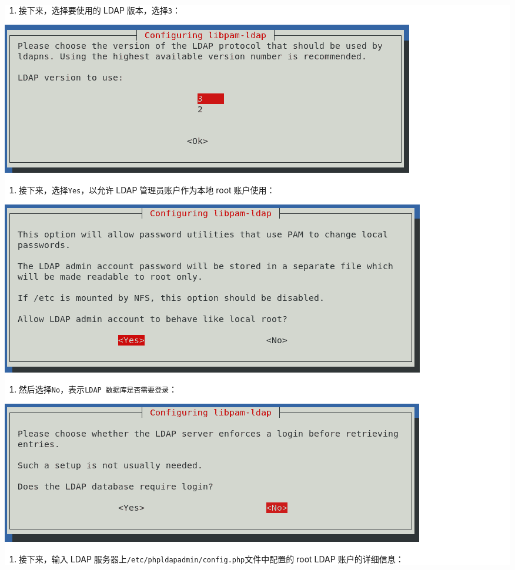 1.  接下来，选择要使用的 LDAP 版本，选择`3`：

![](img/1dd5f534-de39-4ab4-aa32-2f8f029f3b4b.png)

1.  接下来，选择`Yes`，以允许 LDAP 管理员账户作为本地 root 账户使用：

![](img/13b7b284-468c-4a27-b79b-619501ec1e22.png)

1.  然后选择`No`，表示`LDAP 数据库是否需要登录`：

![](img/aeb56e5e-7751-454f-98ba-c139a1ec6341.png)

1.  接下来，输入 LDAP 服务器上`/etc/phpldapadmin/config.php`文件中配置的 root LDAP 账户的详细信息：
